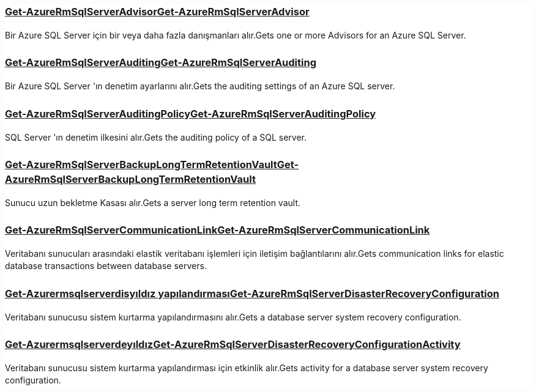 ### [<span data-ttu-id="e2005-175">Get-AzureRmSqlServerAdvisor</span><span class="sxs-lookup"><span data-stu-id="e2005-175">Get-AzureRmSqlServerAdvisor</span></span>](Get-AzureRmSqlServerAdvisor.md)
<span data-ttu-id="e2005-176">Bir Azure SQL Server için bir veya daha fazla danışmanları alır.</span><span class="sxs-lookup"><span data-stu-id="e2005-176">Gets one or more Advisors for an Azure SQL Server.</span></span>

### [<span data-ttu-id="e2005-177">Get-AzureRmSqlServerAuditing</span><span class="sxs-lookup"><span data-stu-id="e2005-177">Get-AzureRmSqlServerAuditing</span></span>](Get-AzureRmSqlServerAuditing.md)
<span data-ttu-id="e2005-178">Bir Azure SQL Server 'ın denetim ayarlarını alır.</span><span class="sxs-lookup"><span data-stu-id="e2005-178">Gets the auditing settings of an Azure SQL server.</span></span>

### [<span data-ttu-id="e2005-179">Get-AzureRmSqlServerAuditingPolicy</span><span class="sxs-lookup"><span data-stu-id="e2005-179">Get-AzureRmSqlServerAuditingPolicy</span></span>](Get-AzureRmSqlServerAuditingPolicy.md)
<span data-ttu-id="e2005-180">SQL Server 'ın denetim ilkesini alır.</span><span class="sxs-lookup"><span data-stu-id="e2005-180">Gets the auditing policy of a SQL server.</span></span>

### [<span data-ttu-id="e2005-181">Get-AzureRmSqlServerBackupLongTermRetentionVault</span><span class="sxs-lookup"><span data-stu-id="e2005-181">Get-AzureRmSqlServerBackupLongTermRetentionVault</span></span>](Get-AzureRmSqlServerBackupLongTermRetentionVault.md)
<span data-ttu-id="e2005-182">Sunucu uzun bekletme Kasası alır.</span><span class="sxs-lookup"><span data-stu-id="e2005-182">Gets a server long term retention vault.</span></span>

### [<span data-ttu-id="e2005-183">Get-AzureRmSqlServerCommunicationLink</span><span class="sxs-lookup"><span data-stu-id="e2005-183">Get-AzureRmSqlServerCommunicationLink</span></span>](Get-AzureRmSqlServerCommunicationLink.md)
<span data-ttu-id="e2005-184">Veritabanı sunucuları arasındaki elastik veritabanı işlemleri için iletişim bağlantılarını alır.</span><span class="sxs-lookup"><span data-stu-id="e2005-184">Gets communication links for elastic database transactions between database servers.</span></span>

### [<span data-ttu-id="e2005-185">Get-Azurermsqlserverdisyıldız yapılandırması</span><span class="sxs-lookup"><span data-stu-id="e2005-185">Get-AzureRmSqlServerDisasterRecoveryConfiguration</span></span>](Get-AzureRmSqlServerDisasterRecoveryConfiguration.md)
<span data-ttu-id="e2005-186">Veritabanı sunucusu sistem kurtarma yapılandırmasını alır.</span><span class="sxs-lookup"><span data-stu-id="e2005-186">Gets a database server system recovery configuration.</span></span>

### [<span data-ttu-id="e2005-187">Get-Azurermsqlserverdeyıldız</span><span class="sxs-lookup"><span data-stu-id="e2005-187">Get-AzureRmSqlServerDisasterRecoveryConfigurationActivity</span></span>](Get-AzureRmSqlServerDisasterRecoveryConfigurationActivity.md)
<span data-ttu-id="e2005-188">Veritabanı sunucusu sistem kurtarma yapılandırması için etkinlik alır.</span><span class="sxs-lookup"><span data-stu-id="e2005-188">Gets activity for a database server system recovery configuration.</span></span>
